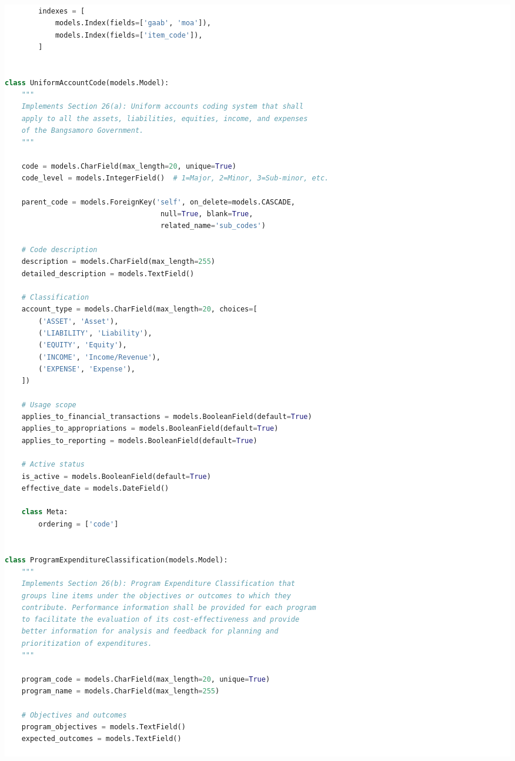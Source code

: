 ```python
        indexes = [
            models.Index(fields=['gaab', 'moa']),
            models.Index(fields=['item_code']),
        ]


class UniformAccountCode(models.Model):
    """
    Implements Section 26(a): Uniform accounts coding system that shall 
    apply to all the assets, liabilities, equities, income, and expenses 
    of the Bangsamoro Government.
    """
    
    code = models.CharField(max_length=20, unique=True)
    code_level = models.IntegerField()  # 1=Major, 2=Minor, 3=Sub-minor, etc.
    
    parent_code = models.ForeignKey('self', on_delete=models.CASCADE,
                                     null=True, blank=True,
                                     related_name='sub_codes')
    
    # Code description
    description = models.CharField(max_length=255)
    detailed_description = models.TextField()
    
    # Classification
    account_type = models.CharField(max_length=20, choices=[
        ('ASSET', 'Asset'),
        ('LIABILITY', 'Liability'),
        ('EQUITY', 'Equity'),
        ('INCOME', 'Income/Revenue'),
        ('EXPENSE', 'Expense'),
    ])
    
    # Usage scope
    applies_to_financial_transactions = models.BooleanField(default=True)
    applies_to_appropriations = models.BooleanField(default=True)
    applies_to_reporting = models.BooleanField(default=True)
    
    # Active status
    is_active = models.BooleanField(default=True)
    effective_date = models.DateField()
    
    class Meta:
        ordering = ['code']


class ProgramExpenditureClassification(models.Model):
    """
    Implements Section 26(b): Program Expenditure Classification that 
    groups line items under the objectives or outcomes to which they 
    contribute. Performance information shall be provided for each program 
    to facilitate the evaluation of its cost-effectiveness and provide 
    better information for analysis and feedback for planning and 
    prioritization of expenditures.
    """
    
    program_code = models.CharField(max_length=20, unique=True)
    program_name = models.CharField(max_length=255)
    
    # Objectives and outcomes
    program_objectives = models.TextField()
    expected_outcomes = models.TextField()
    
```